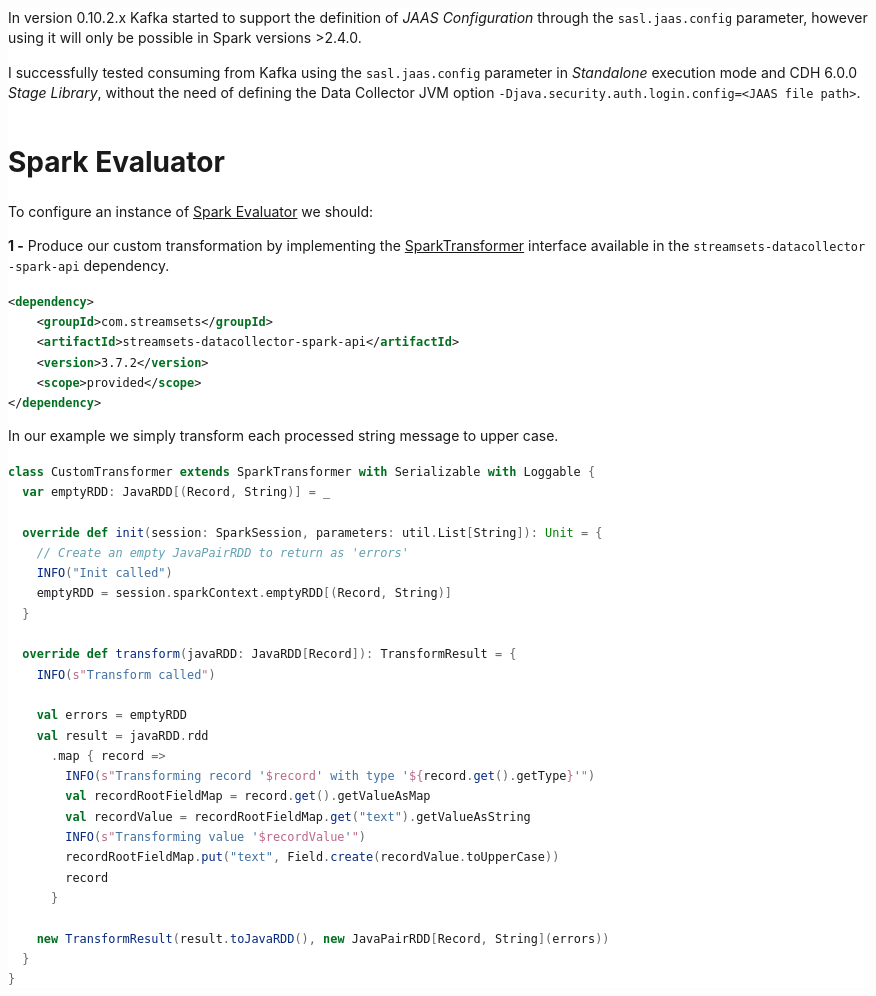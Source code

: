 In version 0.10.2.x Kafka started to support the definition of *JAAS Configuration* through the `sasl.jaas.config` parameter, however using it will only be possible in Spark versions >2.4.0.

I successfully tested consuming from Kafka using the `sasl.jaas.config` parameter in *Standalone* execution mode and CDH 6.0.0 *Stage Library*, without the need of defining the Data Collector JVM option `-Djava.security.auth.login.config=<JAAS file path>`.


# Spark Evaluator

To configure an instance of [Spark Evaluator](https://streamsets.com/documentation/datacollector/latest/help/datacollector/UserGuide/Processors/Spark.html) we should:

**1 -** Produce our custom transformation by implementing the [SparkTransformer](https://github.com/streamsets/datacollector-plugin-api/blob/master/streamsets-datacollector-spark-api/src/main/java/com/streamsets/pipeline/spark/api/SparkTransformer.java) interface available in the `streamsets-datacollector-spark-api` dependency.

```xml
<dependency>
    <groupId>com.streamsets</groupId>
    <artifactId>streamsets-datacollector-spark-api</artifactId>
    <version>3.7.2</version>
    <scope>provided</scope>
</dependency>
```
In our example we simply transform each processed string message to upper case.

```scala
class CustomTransformer extends SparkTransformer with Serializable with Loggable {
  var emptyRDD: JavaRDD[(Record, String)] = _

  override def init(session: SparkSession, parameters: util.List[String]): Unit = {
    // Create an empty JavaPairRDD to return as 'errors'
    INFO("Init called")
    emptyRDD = session.sparkContext.emptyRDD[(Record, String)]
  }

  override def transform(javaRDD: JavaRDD[Record]): TransformResult = {
    INFO(s"Transform called")

    val errors = emptyRDD
    val result = javaRDD.rdd
      .map { record =>
        INFO(s"Transforming record '$record' with type '${record.get().getType}'")
        val recordRootFieldMap = record.get().getValueAsMap
        val recordValue = recordRootFieldMap.get("text").getValueAsString
        INFO(s"Transforming value '$recordValue'")
        recordRootFieldMap.put("text", Field.create(recordValue.toUpperCase))
        record
      }

    new TransformResult(result.toJavaRDD(), new JavaPairRDD[Record, String](errors))
  }
}
```
